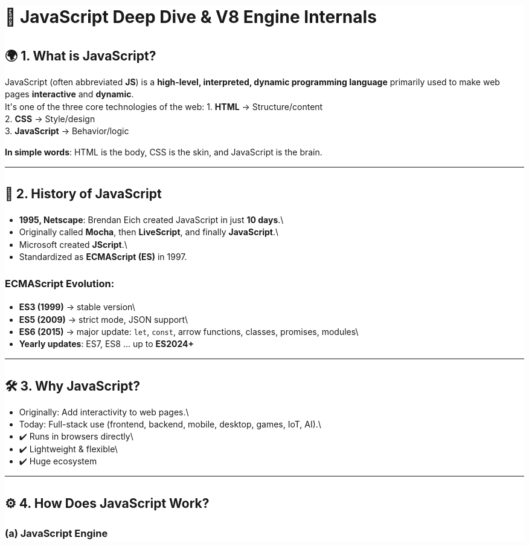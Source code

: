 # 📖 JavaScript Deep Dive & V8 Engine Internals

## 🌍 1. What is JavaScript?

JavaScript (often abbreviated **JS**) is a **high-level, interpreted,
dynamic programming language** primarily used to make web pages
**interactive** and **dynamic**.\
It's one of the three core technologies of the web: 1. **HTML** →
Structure/content\
2. **CSS** → Style/design\
3. **JavaScript** → Behavior/logic

**In simple words**: HTML is the body, CSS is the skin, and JavaScript
is the brain.

------------------------------------------------------------------------

## 📜 2. History of JavaScript

-   **1995, Netscape**: Brendan Eich created JavaScript in just **10
    days**.\
-   Originally called **Mocha**, then **LiveScript**, and finally
    **JavaScript**.\
-   Microsoft created **JScript**.\
-   Standardized as **ECMAScript (ES)** in 1997.

### ECMAScript Evolution:

-   **ES3 (1999)** → stable version\
-   **ES5 (2009)** → strict mode, JSON support\
-   **ES6 (2015)** → major update: `let`, `const`, arrow functions,
    classes, promises, modules\
-   **Yearly updates**: ES7, ES8 ... up to **ES2024+**

------------------------------------------------------------------------

## 🛠️ 3. Why JavaScript?

-   Originally: Add interactivity to web pages.\
-   Today: Full-stack use (frontend, backend, mobile, desktop, games,
    IoT, AI).\
-   ✔️ Runs in browsers directly\
-   ✔️ Lightweight & flexible\
-   ✔️ Huge ecosystem

------------------------------------------------------------------------

## ⚙️ 4. How Does JavaScript Work?

### (a) JavaScript Engine

